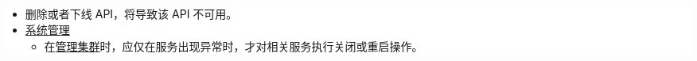  * 删除或者下线 API，将导致该 API 不可用。
* [系统管理](../user-guide/manage-system/README.md)
  * 在[管理集群](../user-guide/manage-system/manage-cluster.md)时，应仅在服务出现异常时，才对相关服务执行关闭或重启操作。
